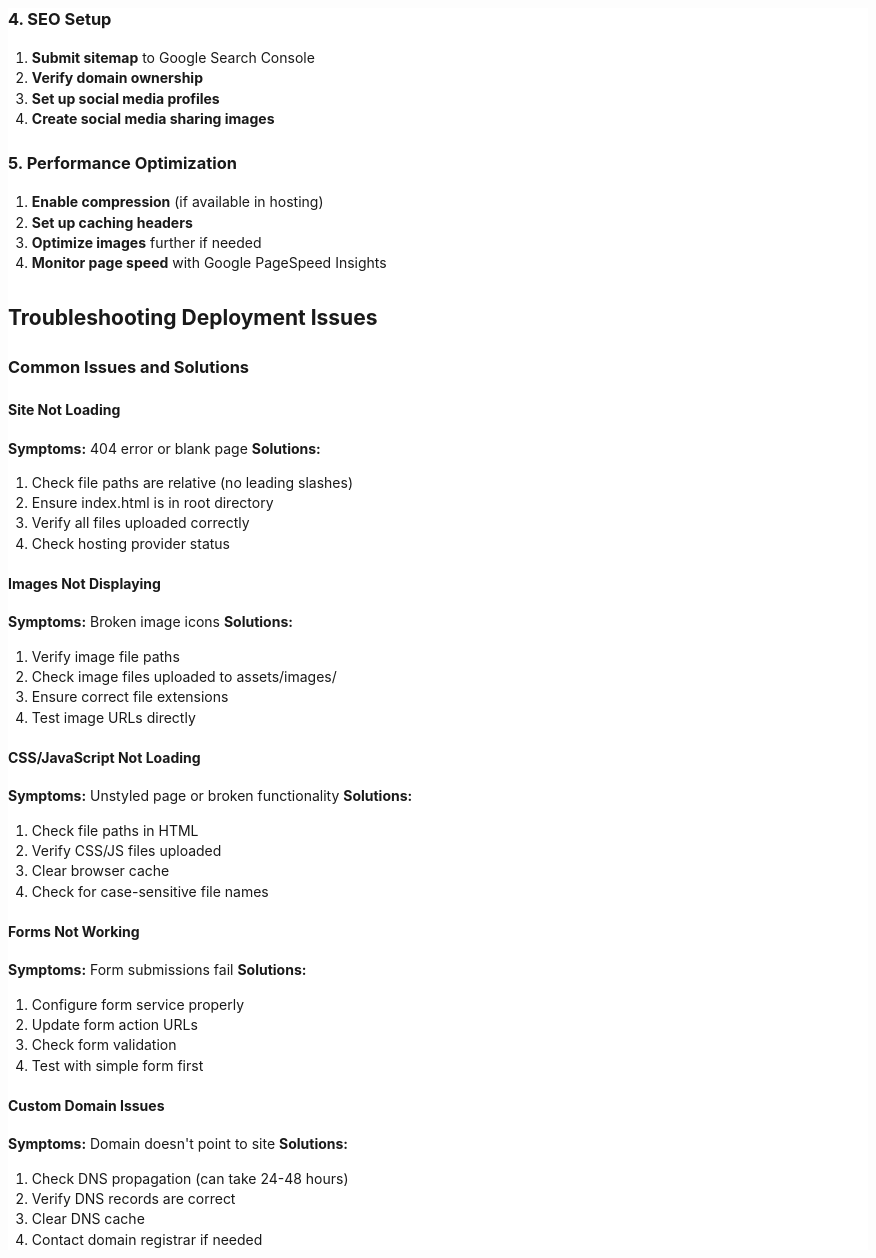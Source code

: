 ### 4. SEO Setup
1. **Submit sitemap** to Google Search Console
2. **Verify domain ownership**
3. **Set up social media profiles**
4. **Create social media sharing images**

### 5. Performance Optimization
1. **Enable compression** (if available in hosting)
2. **Set up caching headers**
3. **Optimize images** further if needed
4. **Monitor page speed** with Google PageSpeed Insights

## Troubleshooting Deployment Issues

### Common Issues and Solutions

#### Site Not Loading
**Symptoms:** 404 error or blank page
**Solutions:**
1. Check file paths are relative (no leading slashes)
2. Ensure index.html is in root directory
3. Verify all files uploaded correctly
4. Check hosting provider status

#### Images Not Displaying
**Symptoms:** Broken image icons
**Solutions:**
1. Verify image file paths
2. Check image files uploaded to assets/images/
3. Ensure correct file extensions
4. Test image URLs directly

#### CSS/JavaScript Not Loading
**Symptoms:** Unstyled page or broken functionality
**Solutions:**
1. Check file paths in HTML
2. Verify CSS/JS files uploaded
3. Clear browser cache
4. Check for case-sensitive file names

#### Forms Not Working
**Symptoms:** Form submissions fail
**Solutions:**
1. Configure form service properly
2. Update form action URLs
3. Check form validation
4. Test with simple form first

#### Custom Domain Issues
**Symptoms:** Domain doesn't point to site
**Solutions:**
1. Check DNS propagation (can take 24-48 hours)
2. Verify DNS records are correct
3. Clear DNS cache
4. Contact domain registrar if needed
